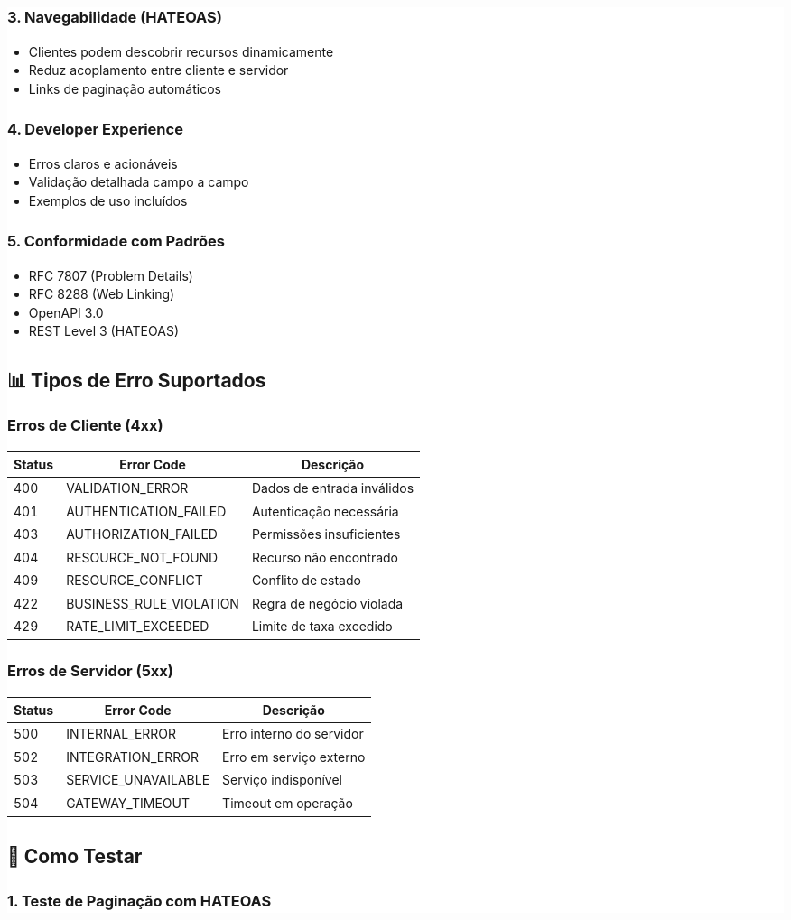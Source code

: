 ### 3. **Navegabilidade (HATEOAS)**
- Clientes podem descobrir recursos dinamicamente
- Reduz acoplamento entre cliente e servidor
- Links de paginação automáticos

### 4. **Developer Experience**
- Erros claros e acionáveis
- Validação detalhada campo a campo
- Exemplos de uso incluídos

### 5. **Conformidade com Padrões**
- RFC 7807 (Problem Details)
- RFC 8288 (Web Linking)
- OpenAPI 3.0
- REST Level 3 (HATEOAS)

## 📊 Tipos de Erro Suportados

### Erros de Cliente (4xx)

| Status | Error Code | Descrição |
|--------|-----------|-----------|
| 400 | VALIDATION_ERROR | Dados de entrada inválidos |
| 401 | AUTHENTICATION_FAILED | Autenticação necessária |
| 403 | AUTHORIZATION_FAILED | Permissões insuficientes |
| 404 | RESOURCE_NOT_FOUND | Recurso não encontrado |
| 409 | RESOURCE_CONFLICT | Conflito de estado |
| 422 | BUSINESS_RULE_VIOLATION | Regra de negócio violada |
| 429 | RATE_LIMIT_EXCEEDED | Limite de taxa excedido |

### Erros de Servidor (5xx)

| Status | Error Code | Descrição |
|--------|-----------|-----------|
| 500 | INTERNAL_ERROR | Erro interno do servidor |
| 502 | INTEGRATION_ERROR | Erro em serviço externo |
| 503 | SERVICE_UNAVAILABLE | Serviço indisponível |
| 504 | GATEWAY_TIMEOUT | Timeout em operação |

## 🧪 Como Testar

### 1. Teste de Paginação com HATEOAS
